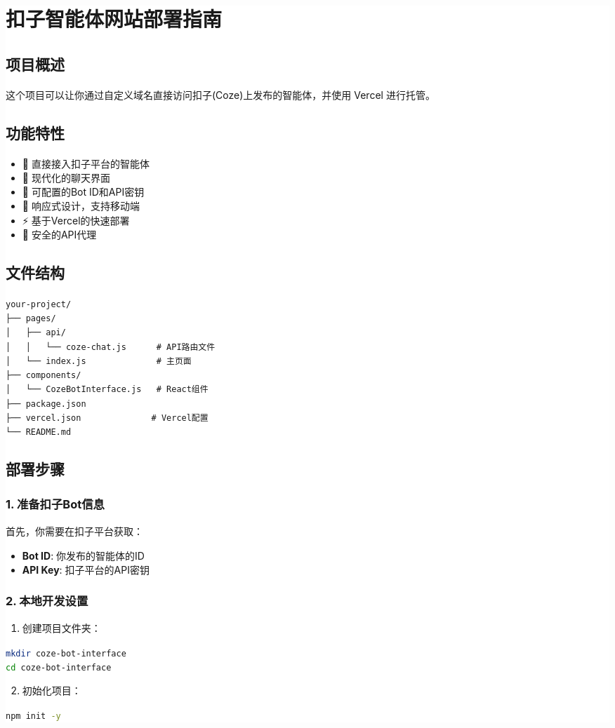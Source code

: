 # 扣子智能体网站部署指南

## 项目概述

这个项目可以让你通过自定义域名直接访问扣子(Coze)上发布的智能体，并使用 Vercel 进行托管。

## 功能特性

- 🤖 直接接入扣子平台的智能体
- 💬 现代化的聊天界面
- 🔧 可配置的Bot ID和API密钥
- 📱 响应式设计，支持移动端
- ⚡ 基于Vercel的快速部署
- 🔐 安全的API代理

## 文件结构

```
your-project/
├── pages/
│   ├── api/
│   │   └── coze-chat.js      # API路由文件
│   └── index.js              # 主页面
├── components/
│   └── CozeBotInterface.js   # React组件
├── package.json
├── vercel.json              # Vercel配置
└── README.md
```

## 部署步骤

### 1. 准备扣子Bot信息

首先，你需要在扣子平台获取：
- **Bot ID**: 你发布的智能体的ID
- **API Key**: 扣子平台的API密钥

### 2. 本地开发设置

1. 创建项目文件夹：
```bash
mkdir coze-bot-interface
cd coze-bot-interface
```

2. 初始化项目：
```bash
npm init -y
```
